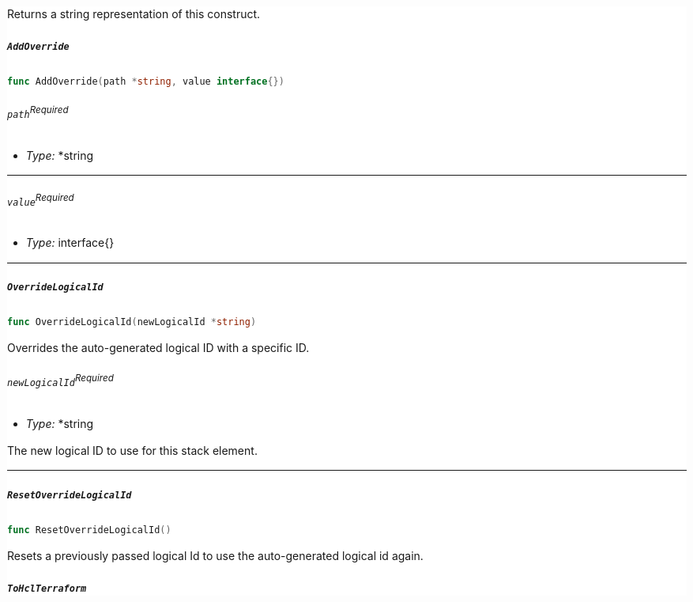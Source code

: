 Returns a string representation of this construct.

##### `AddOverride` <a name="AddOverride" id="@cdktf/provider-kubernetes.dataKubernetesAllNamespaces.DataKubernetesAllNamespaces.addOverride"></a>

```go
func AddOverride(path *string, value interface{})
```

###### `path`<sup>Required</sup> <a name="path" id="@cdktf/provider-kubernetes.dataKubernetesAllNamespaces.DataKubernetesAllNamespaces.addOverride.parameter.path"></a>

- *Type:* *string

---

###### `value`<sup>Required</sup> <a name="value" id="@cdktf/provider-kubernetes.dataKubernetesAllNamespaces.DataKubernetesAllNamespaces.addOverride.parameter.value"></a>

- *Type:* interface{}

---

##### `OverrideLogicalId` <a name="OverrideLogicalId" id="@cdktf/provider-kubernetes.dataKubernetesAllNamespaces.DataKubernetesAllNamespaces.overrideLogicalId"></a>

```go
func OverrideLogicalId(newLogicalId *string)
```

Overrides the auto-generated logical ID with a specific ID.

###### `newLogicalId`<sup>Required</sup> <a name="newLogicalId" id="@cdktf/provider-kubernetes.dataKubernetesAllNamespaces.DataKubernetesAllNamespaces.overrideLogicalId.parameter.newLogicalId"></a>

- *Type:* *string

The new logical ID to use for this stack element.

---

##### `ResetOverrideLogicalId` <a name="ResetOverrideLogicalId" id="@cdktf/provider-kubernetes.dataKubernetesAllNamespaces.DataKubernetesAllNamespaces.resetOverrideLogicalId"></a>

```go
func ResetOverrideLogicalId()
```

Resets a previously passed logical Id to use the auto-generated logical id again.

##### `ToHclTerraform` <a name="ToHclTerraform" id="@cdktf/provider-kubernetes.dataKubernetesAllNamespaces.DataKubernetesAllNamespaces.toHclTerraform"></a>
